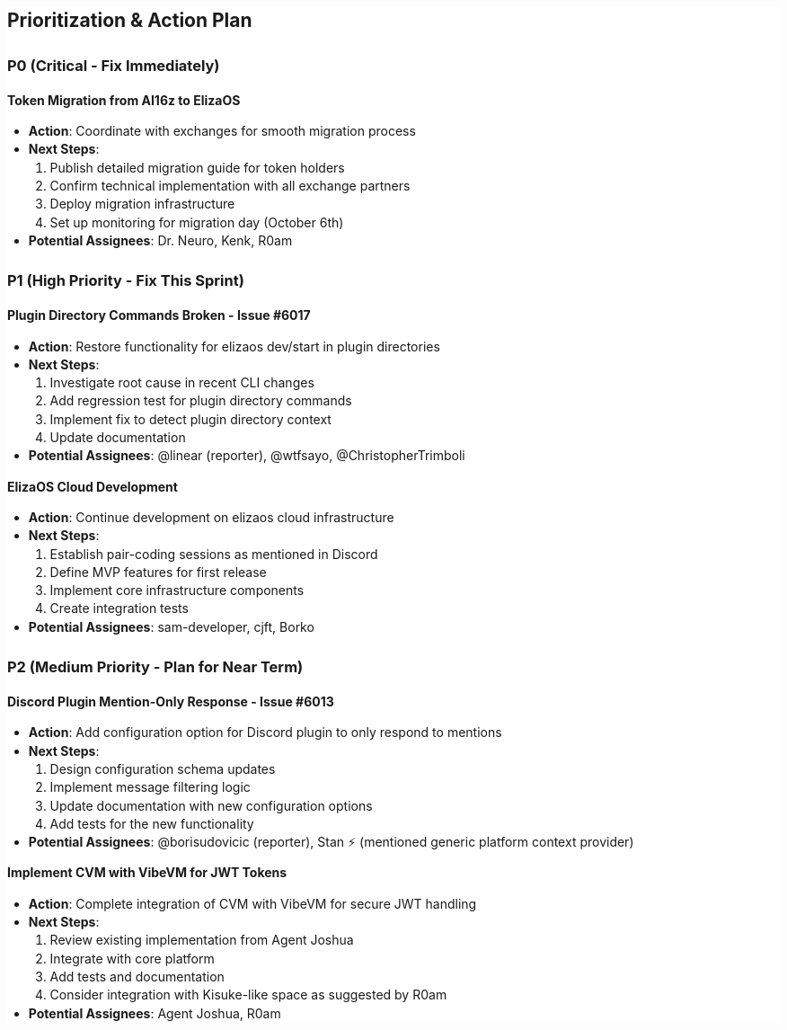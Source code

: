 ## Prioritization & Action Plan

### P0 (Critical - Fix Immediately)
**Token Migration from AI16z to ElizaOS**
- **Action**: Coordinate with exchanges for smooth migration process
- **Next Steps**: 
  1. Publish detailed migration guide for token holders
  2. Confirm technical implementation with all exchange partners
  3. Deploy migration infrastructure
  4. Set up monitoring for migration day (October 6th)
- **Potential Assignees**: Dr. Neuro, Kenk, R0am

### P1 (High Priority - Fix This Sprint)
**Plugin Directory Commands Broken - Issue #6017**
- **Action**: Restore functionality for elizaos dev/start in plugin directories
- **Next Steps**:
  1. Investigate root cause in recent CLI changes
  2. Add regression test for plugin directory commands
  3. Implement fix to detect plugin directory context
  4. Update documentation
- **Potential Assignees**: @linear (reporter), @wtfsayo, @ChristopherTrimboli

**ElizaOS Cloud Development**
- **Action**: Continue development on elizaos cloud infrastructure
- **Next Steps**:
  1. Establish pair-coding sessions as mentioned in Discord
  2. Define MVP features for first release
  3. Implement core infrastructure components
  4. Create integration tests
- **Potential Assignees**: sam-developer, cjft, Borko

### P2 (Medium Priority - Plan for Near Term)
**Discord Plugin Mention-Only Response - Issue #6013**
- **Action**: Add configuration option for Discord plugin to only respond to mentions
- **Next Steps**:
  1. Design configuration schema updates
  2. Implement message filtering logic
  3. Update documentation with new configuration options
  4. Add tests for the new functionality
- **Potential Assignees**: @borisudovicic (reporter), Stan ⚡ (mentioned generic platform context provider)

**Implement CVM with VibeVM for JWT Tokens**
- **Action**: Complete integration of CVM with VibeVM for secure JWT handling
- **Next Steps**:
  1. Review existing implementation from Agent Joshua
  2. Integrate with core platform
  3. Add tests and documentation
  4. Consider integration with Kisuke-like space as suggested by R0am
- **Potential Assignees**: Agent Joshua, R0am
